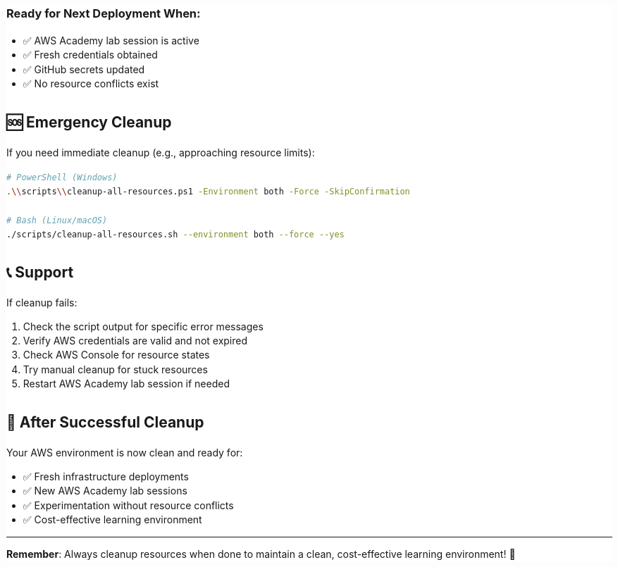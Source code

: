 ### Ready for Next Deployment When:
- ✅ AWS Academy lab session is active
- ✅ Fresh credentials obtained
- ✅ GitHub secrets updated
- ✅ No resource conflicts exist

## 🆘 Emergency Cleanup

If you need immediate cleanup (e.g., approaching resource limits):

```bash
# PowerShell (Windows)
.\\scripts\\cleanup-all-resources.ps1 -Environment both -Force -SkipConfirmation

# Bash (Linux/macOS)
./scripts/cleanup-all-resources.sh --environment both --force --yes
```

## 📞 Support

If cleanup fails:
1. Check the script output for specific error messages
2. Verify AWS credentials are valid and not expired
3. Check AWS Console for resource states
4. Try manual cleanup for stuck resources
5. Restart AWS Academy lab session if needed

## 🎉 After Successful Cleanup

Your AWS environment is now clean and ready for:
- ✅ Fresh infrastructure deployments
- ✅ New AWS Academy lab sessions
- ✅ Experimentation without resource conflicts
- ✅ Cost-effective learning environment

---

**Remember**: Always cleanup resources when done to maintain a clean, cost-effective learning environment! 🌟